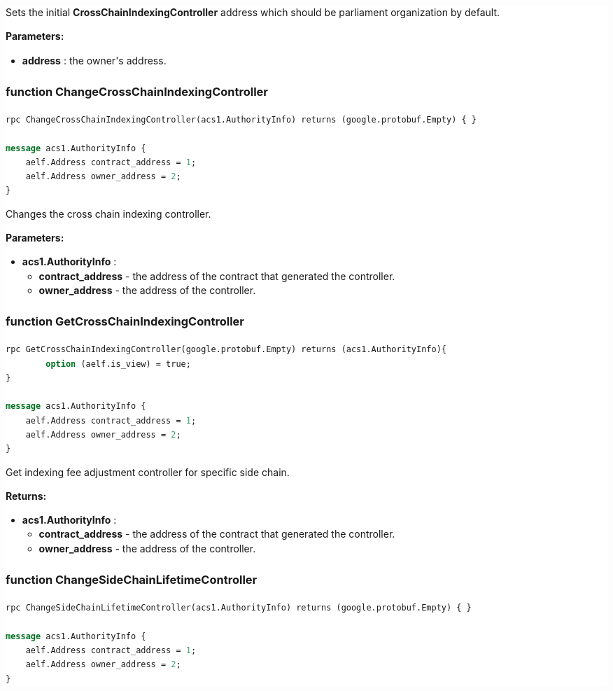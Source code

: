 Sets the initial **CrossChainIndexingController** address which should be parliament organization by default.

**Parameters:**
- **address** : the owner's address.

### function ChangeCrossChainIndexingController

```protobuf
rpc ChangeCrossChainIndexingController(acs1.AuthorityInfo) returns (google.protobuf.Empty) { }

message acs1.AuthorityInfo {
    aelf.Address contract_address = 1;
    aelf.Address owner_address = 2;
}
```

Changes the cross chain indexing controller.

**Parameters:**
- **acs1.AuthorityInfo** : 
  - **contract_address** - the address of the contract that generated the controller.
  - **owner_address** - the address of the controller.

### function GetCrossChainIndexingController

```protobuf
rpc GetCrossChainIndexingController(google.protobuf.Empty) returns (acs1.AuthorityInfo){
        option (aelf.is_view) = true;
}

message acs1.AuthorityInfo {
    aelf.Address contract_address = 1;
    aelf.Address owner_address = 2;
}
```

Get indexing fee adjustment controller for specific side chain.

**Returns:**
- **acs1.AuthorityInfo** : 
  - **contract_address** - the address of the contract that generated the controller.
  - **owner_address** - the address of the controller.



### function ChangeSideChainLifetimeController

```protobuf
rpc ChangeSideChainLifetimeController(acs1.AuthorityInfo) returns (google.protobuf.Empty) { }

message acs1.AuthorityInfo {
    aelf.Address contract_address = 1;
    aelf.Address owner_address = 2;
}
```
